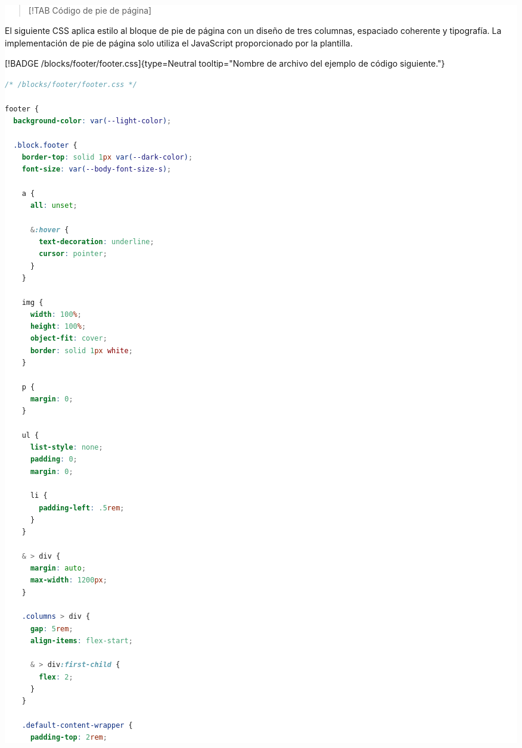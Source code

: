>[!TAB Código de pie de página]

El siguiente CSS aplica estilo al bloque de pie de página con un diseño de tres columnas, espaciado coherente y tipografía. La implementación de pie de página solo utiliza el JavaScript proporcionado por la plantilla.

[!BADGE /blocks/footer/footer.css]{type=Neutral tooltip="Nombre de archivo del ejemplo de código siguiente."}

```css
/* /blocks/footer/footer.css */

footer {
  background-color: var(--light-color);

  .block.footer {
    border-top: solid 1px var(--dark-color);
    font-size: var(--body-font-size-s);

    a { 
      all: unset;
      
      &:hover {
        text-decoration: underline;
        cursor: pointer;
      }
    }

    img {
      width: 100%;
      height: 100%;
      object-fit: cover;
      border: solid 1px white;
    }

    p {
      margin: 0;
    }

    ul {
      list-style: none;
      padding: 0;
      margin: 0;

      li {
        padding-left: .5rem;
      }
    }

    & > div {
      margin: auto;
      max-width: 1200px;
    }

    .columns > div {
      gap: 5rem;
      align-items: flex-start;

      & > div:first-child {
        flex: 2;
      }
    }

    .default-content-wrapper {
      padding-top: 2rem;
```